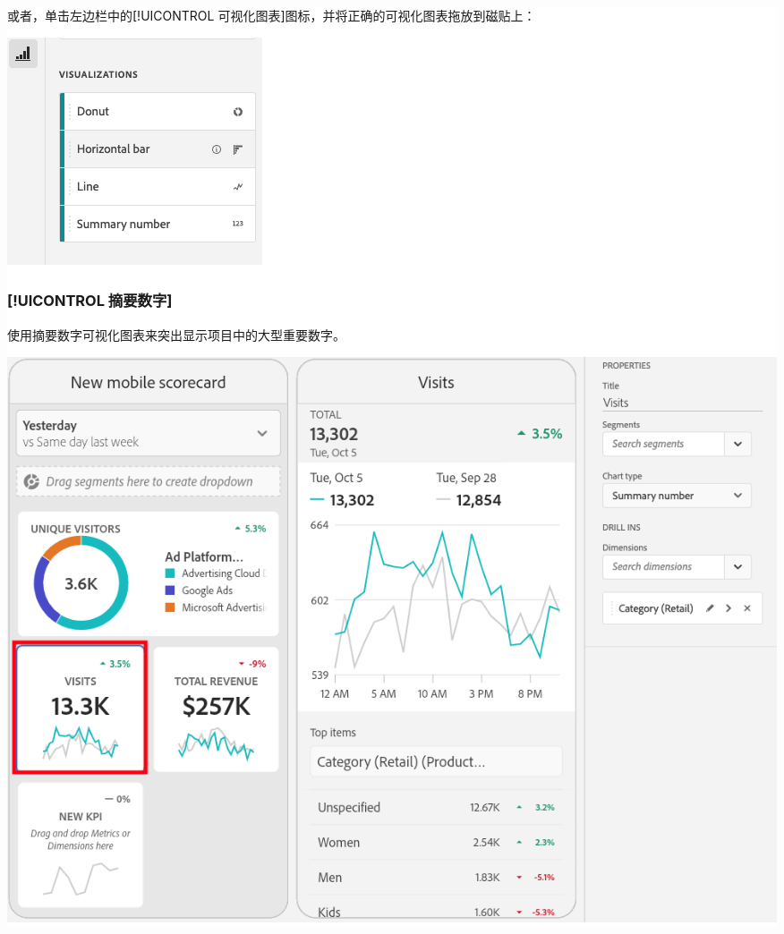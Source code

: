 或者，单击左边栏中的[!UICONTROL 可视化图表]图标，并将正确的可视化图表拖放到磁贴上：

![可视化图表](assets/vizs.png)

### [!UICONTROL 摘要数字]

使用摘要数字可视化图表来突出显示项目中的大型重要数字。

![新的移动记分卡，其中具有摘要数字可视化图表，并突出显示了 13.3K 次访问](assets/summary-number.png)
